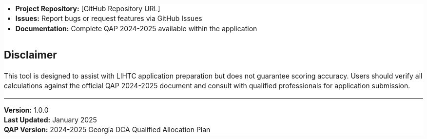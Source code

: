 - **Project Repository:** [GitHub Repository URL]
- **Issues:** Report bugs or request features via GitHub Issues
- **Documentation:** Complete QAP 2024-2025 available within the application

## Disclaimer

This tool is designed to assist with LIHTC application preparation but does not guarantee scoring accuracy. Users should verify all calculations against the official QAP 2024-2025 document and consult with qualified professionals for application submission.

---

**Version:** 1.0.0  
**Last Updated:** January 2025  
**QAP Version:** 2024-2025 Georgia DCA Qualified Allocation Plan
